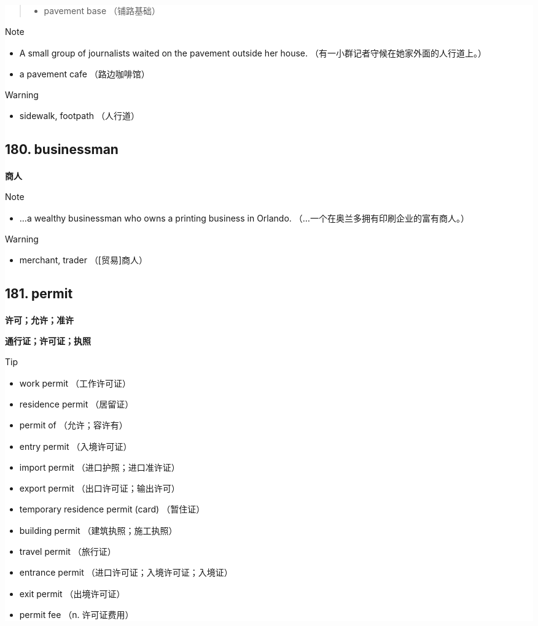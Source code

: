 > - pavement base （铺路基础）
>

> [!NOTE]
>
> - A small group of journalists waited on the pavement outside her house. （有一小群记者守候在她家外面的人行道上。）
>
> - a pavement cafe （路边咖啡馆）
>

> [!WARNING]
>
> - sidewalk, footpath （人行道）
>

## 180. businessman

**商人**

> [!NOTE]
>
> - ...a wealthy businessman who owns a printing business in Orlando. （…一个在奥兰多拥有印刷企业的富有商人。）
>

> [!WARNING]
>
> - merchant, trader （[贸易]商人）
>

## 181. permit

**许可；允许；准许**

**通行证；许可证；执照**

> [!TIP]
>
> - work permit （工作许可证）
>
> - residence permit （居留证）
>
> - permit of （允许；容许有）
>
> - entry permit （入境许可证）
>
> - import permit （进口护照；进口准许证）
>
> - export permit （出口许可证；输出许可）
>
> - temporary residence permit (card) （暂住证）
>
> - building permit （建筑执照；施工执照）
>
> - travel permit （旅行证）
>
> - entrance permit （进口许可证；入境许可证；入境证）
>
> - exit permit （出境许可证）
>
> - permit fee （n. 许可证费用）
>
